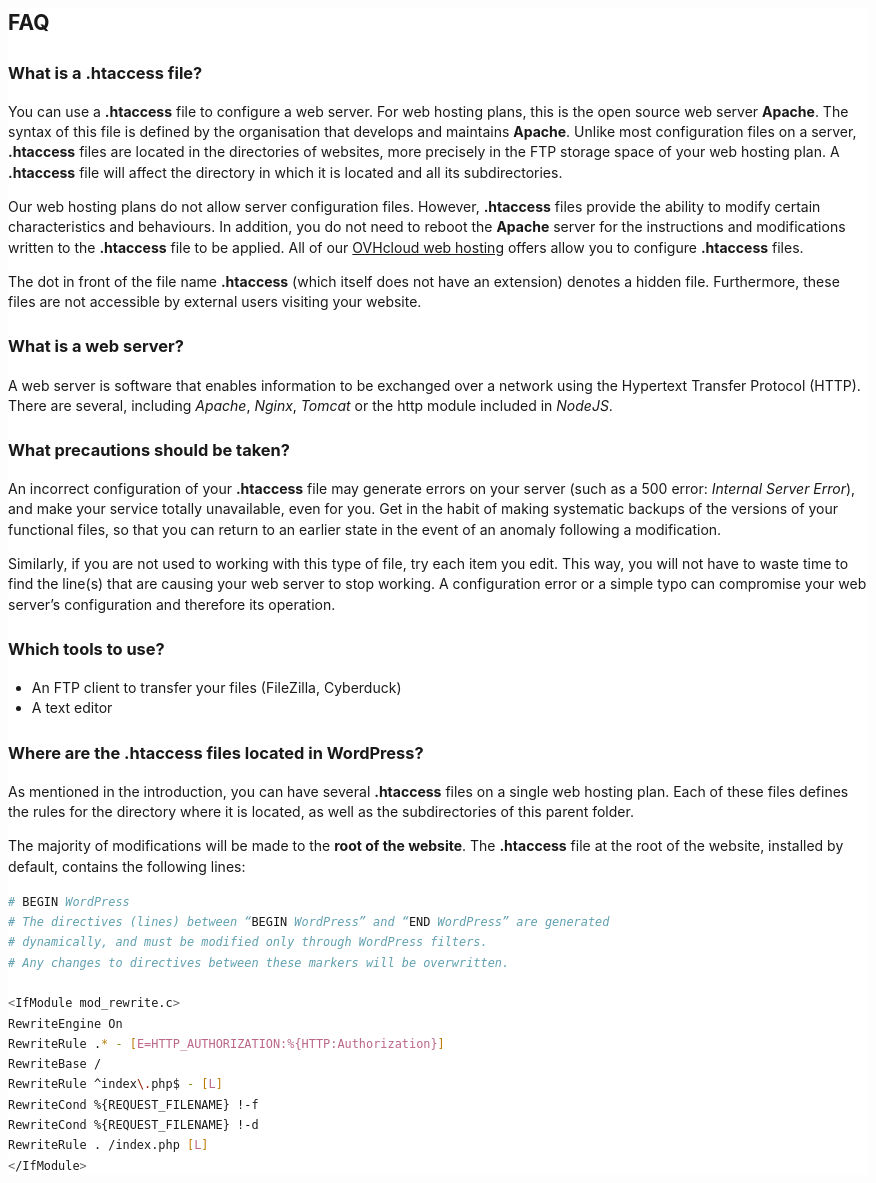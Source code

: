 ## FAQ

### What is a **.htaccess** file?

You can use a **.htaccess** file to configure a web server. For web hosting plans, this is the open source web server **Apache**. The syntax of this file is defined by the organisation that develops and maintains **Apache**. Unlike most configuration files on a server, **.htaccess** files are located in the directories of websites, more precisely in the FTP storage space of your web hosting plan. A **.htaccess** file will affect the directory in which it is located and all its subdirectories.

Our web hosting plans do not allow server configuration files. However, **.htaccess** files provide the ability to modify certain characteristics and behaviours. In addition, you do not need to reboot the **Apache** server for the instructions and modifications written to the **.htaccess** file to be applied. All of our [OVHcloud web hosting](/links/web/hosting) offers allow you to configure **.htaccess** files.

The dot in front of the file name **.htaccess** (which itself does not have an extension) denotes a hidden file. Furthermore, these files are not accessible by external users visiting your website.

### What is a web server?

A web server is software that enables information to be exchanged over a network using the Hypertext Transfer Protocol (HTTP).<br>
There are several, including *Apache*, *Nginx*, *Tomcat* or the http module included in *NodeJS*.

### What precautions should be taken?

An incorrect configuration of your **.htaccess** file may generate errors on your server (such as a 500 error: *Internal Server Error*), and make your service totally unavailable, even for you. Get in the habit of making systematic backups of the versions of your functional files, so that you can return to an earlier state in the event of an anomaly following a modification.

Similarly, if you are not used to working with this type of file, try each item you edit. This way, you will not have to waste time to find the line(s) that are causing your web server to stop working. A configuration error or a simple typo can compromise your web server’s configuration and therefore its operation.

### Which tools to use?

- An FTP client to transfer your files (FileZilla, Cyberduck)
- A text editor

### Where are the .htaccess files located in WordPress?

As mentioned in the introduction, you can have several **.htaccess** files on a single web hosting plan. Each of these files defines the rules for the directory where it is located, as well as the subdirectories of this parent folder.

The majority of modifications will be made to the **root of the website**. The **.htaccess** file at the root of the website, installed by default, contains the following lines:

```bash
# BEGIN WordPress
# The directives (lines) between “BEGIN WordPress” and “END WordPress” are generated
# dynamically, and must be modified only through WordPress filters.
# Any changes to directives between these markers will be overwritten.

<IfModule mod_rewrite.c>
RewriteEngine On
RewriteRule .* - [E=HTTP_AUTHORIZATION:%{HTTP:Authorization}]
RewriteBase /
RewriteRule ^index\.php$ - [L]
RewriteCond %{REQUEST_FILENAME} !-f
RewriteCond %{REQUEST_FILENAME} !-d
RewriteRule . /index.php [L]
</IfModule>
```